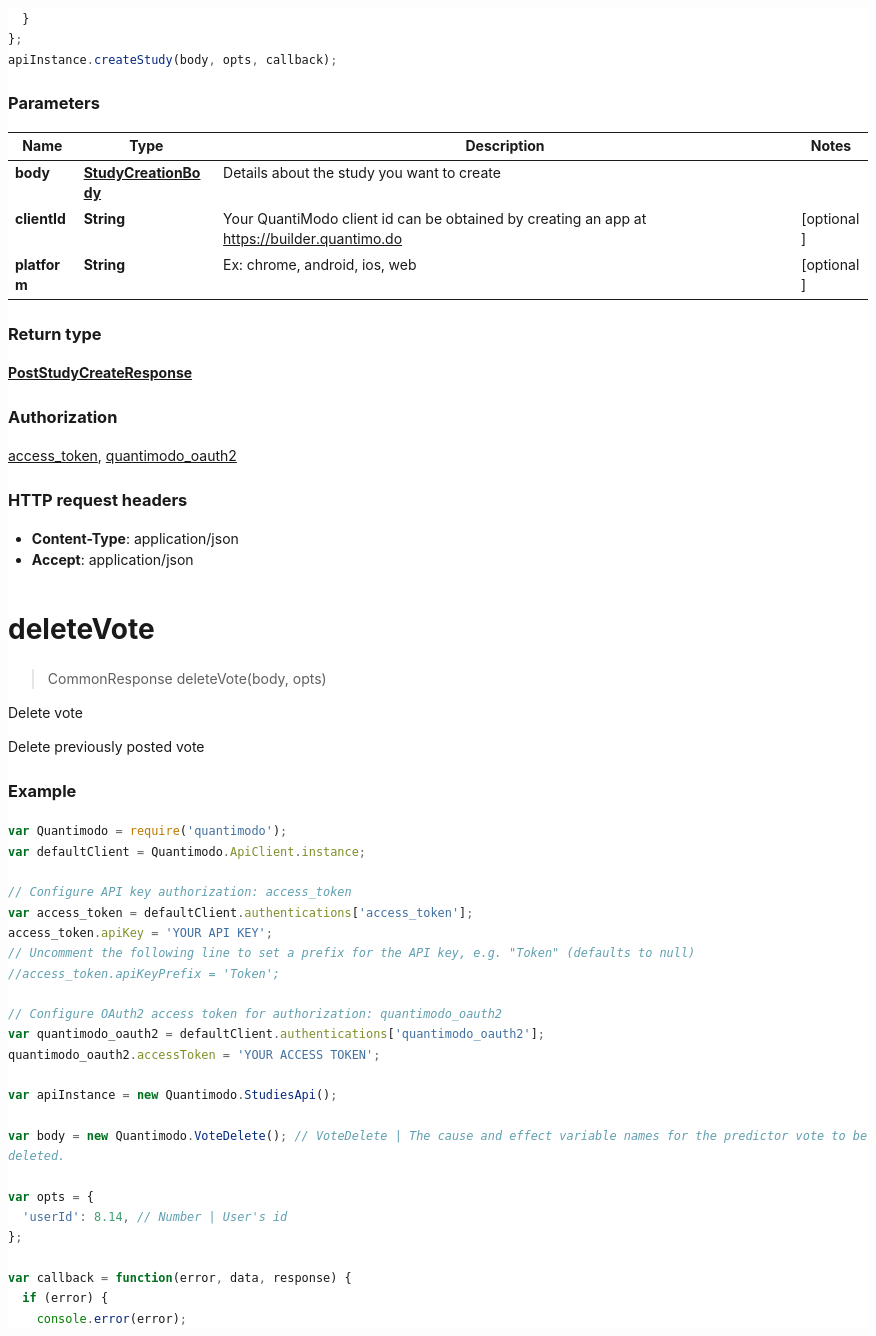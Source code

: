 ```javascript
  }
};
apiInstance.createStudy(body, opts, callback);
```

### Parameters

Name | Type | Description  | Notes
------------- | ------------- | ------------- | -------------
 **body** | [**StudyCreationBody**](StudyCreationBody.md)| Details about the study you want to create | 
 **clientId** | **String**| Your QuantiModo client id can be obtained by creating an app at https://builder.quantimo.do | [optional] 
 **platform** | **String**| Ex: chrome, android, ios, web | [optional] 

### Return type

[**PostStudyCreateResponse**](PostStudyCreateResponse.md)

### Authorization

[access_token](../README.md#access_token), [quantimodo_oauth2](../README.md#quantimodo_oauth2)

### HTTP request headers

 - **Content-Type**: application/json
 - **Accept**: application/json

<a name="deleteVote"></a>
# **deleteVote**
> CommonResponse deleteVote(body, opts)

Delete vote

Delete previously posted vote

### Example
```javascript
var Quantimodo = require('quantimodo');
var defaultClient = Quantimodo.ApiClient.instance;

// Configure API key authorization: access_token
var access_token = defaultClient.authentications['access_token'];
access_token.apiKey = 'YOUR API KEY';
// Uncomment the following line to set a prefix for the API key, e.g. "Token" (defaults to null)
//access_token.apiKeyPrefix = 'Token';

// Configure OAuth2 access token for authorization: quantimodo_oauth2
var quantimodo_oauth2 = defaultClient.authentications['quantimodo_oauth2'];
quantimodo_oauth2.accessToken = 'YOUR ACCESS TOKEN';

var apiInstance = new Quantimodo.StudiesApi();

var body = new Quantimodo.VoteDelete(); // VoteDelete | The cause and effect variable names for the predictor vote to be deleted.

var opts = { 
  'userId': 8.14, // Number | User's id
};

var callback = function(error, data, response) {
  if (error) {
    console.error(error);
```
